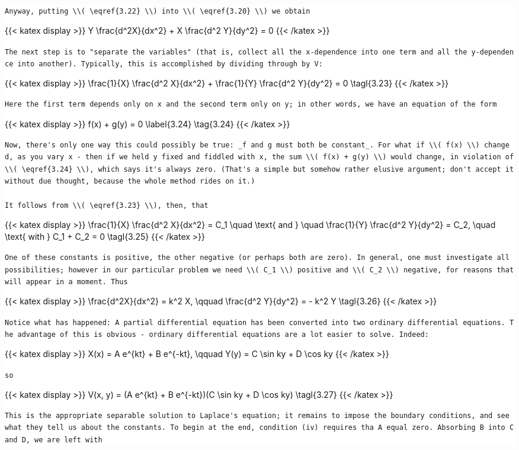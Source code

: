     Anyway, putting \\( \eqref{3.22} \\) into \\( \eqref{3.20} \\) we obtain
    
{{< katex display >}}
    Y \frac{d^2X}{dx^2} + X \frac{d^2 Y}{dy^2} = 0 
    {{< /katex >}}

    The next step is to "separate the variables" (that is, collect all the x-dependence into one term and all the y-dependence into another). Typically, this is accomplished by dividing through by V:
    
{{< katex display >}}
    \frac{1}{X} \frac{d^2 X}{dx^2} + \frac{1}{Y} \frac{d^2 Y}{dy^2} = 0 \tagl{3.23}
    {{< /katex >}}

    Here the first term depends only on x and the second term only on y; in other words, we have an equation of the form
    
{{< katex display >}}
    f(x) + g(y) = 0 \label{3.24} \tag{3.24}
    {{< /katex >}}

    Now, there's only one way this could possibly be true: _f and g must both be constant_. For what if \\( f(x) \\) changed, as you vary x - then if we held y fixed and fiddled with x, the sum \\( f(x) + g(y) \\) would change, in violation of \\( \eqref{3.24} \\), which says it's always zero. (That's a simple but somehow rather elusive argument; don't accept it without due thought, because the whole method rides on it.)

    It follows from \\( \eqref{3.23} \\), then, that
    
{{< katex display >}}
    \frac{1}{X} \frac{d^2 X}{dx^2} = C_1 \quad \text{ and } \quad \frac{1}{Y} \frac{d^2 Y}{dy^2} = C_2, \quad \text{ with } C_1 + C_2 = 0 \tagl{3.25}
    {{< /katex >}}

    One of these constants is positive, the other negative (or perhaps both are zero). In general, one must investigate all possibilities; however in our particular problem we need \\( C_1 \\) positive and \\( C_2 \\) negative, for reasons that will appear in a moment. Thus
    
{{< katex display >}}
    \frac{d^2X}{dx^2} = k^2 X, \qquad \frac{d^2 Y}{dy^2} = - k^2 Y \tagl{3.26} 
    {{< /katex >}}

    Notice what has happened: A partial differential equation has been converted into two ordinary differential equations. The advantage of this is obvious - ordinary differential equations are a lot easier to solve. Indeed:
    
{{< katex display >}}
    X(x) = A e^{kt} + B e^{-kt}, \qquad Y(y) = C \sin ky + D \cos ky
    {{< /katex >}}

    so
    
{{< katex display >}}
    V(x, y) = (A e^{kt} + B e^{-kt})(C \sin ky + D \cos ky) \tagl{3.27}
    {{< /katex >}}

    This is the appropriate separable solution to Laplace's equation; it remains to impose the boundary conditions, and see what they tell us about the constants. To begin at the end, condition (iv) requires tha A equal zero. Absorbing B into C and D, we are left with
    